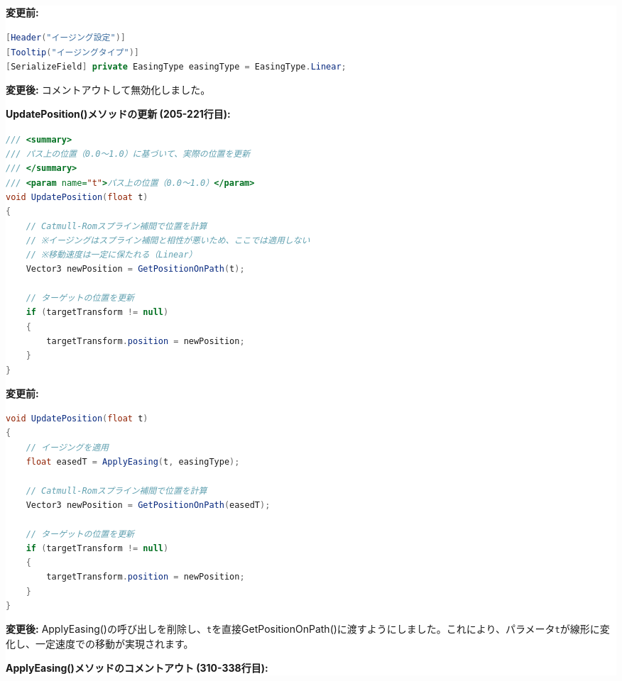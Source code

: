 **変更前:**
```csharp
[Header("イージング設定")]
[Tooltip("イージングタイプ")]
[SerializeField] private EasingType easingType = EasingType.Linear;
```

**変更後:**
コメントアウトして無効化しました。

**UpdatePosition()メソッドの更新 (205-221行目):**

```csharp
/// <summary>
/// パス上の位置（0.0～1.0）に基づいて、実際の位置を更新
/// </summary>
/// <param name="t">パス上の位置（0.0～1.0）</param>
void UpdatePosition(float t)
{
    // Catmull-Romスプライン補間で位置を計算
    // ※イージングはスプライン補間と相性が悪いため、ここでは適用しない
    // ※移動速度は一定に保たれる（Linear）
    Vector3 newPosition = GetPositionOnPath(t);

    // ターゲットの位置を更新
    if (targetTransform != null)
    {
        targetTransform.position = newPosition;
    }
}
```

**変更前:**
```csharp
void UpdatePosition(float t)
{
    // イージングを適用
    float easedT = ApplyEasing(t, easingType);

    // Catmull-Romスプライン補間で位置を計算
    Vector3 newPosition = GetPositionOnPath(easedT);

    // ターゲットの位置を更新
    if (targetTransform != null)
    {
        targetTransform.position = newPosition;
    }
}
```

**変更後:**
ApplyEasing()の呼び出しを削除し、`t`を直接GetPositionOnPath()に渡すようにしました。これにより、パラメータ`t`が線形に変化し、一定速度での移動が実現されます。

**ApplyEasing()メソッドのコメントアウト (310-338行目):**
